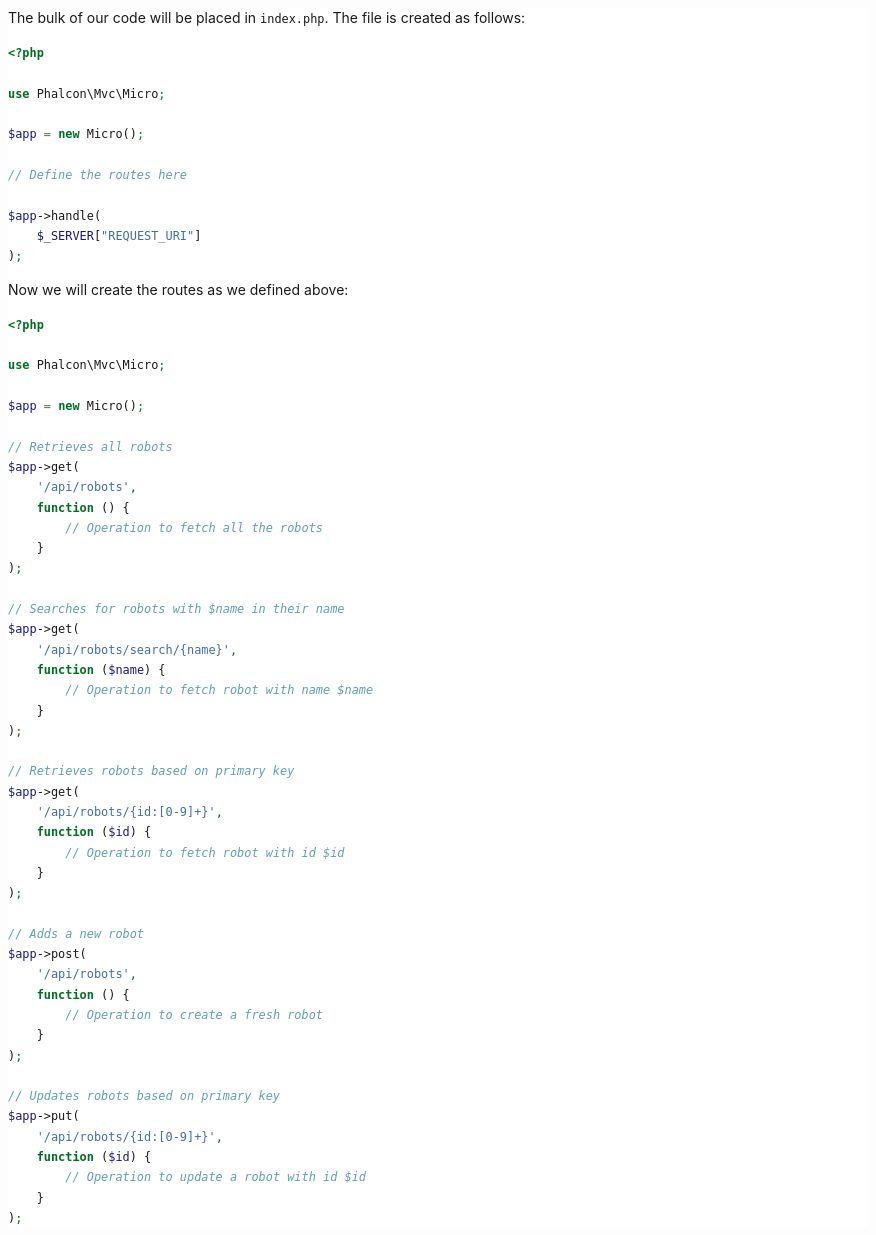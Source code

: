 The bulk of our code will be placed in `index.php`. The file is created as follows:

```php
<?php

use Phalcon\Mvc\Micro;

$app = new Micro();

// Define the routes here

$app->handle(
    $_SERVER["REQUEST_URI"]
);
```

Now we will create the routes as we defined above:

```php
<?php

use Phalcon\Mvc\Micro;

$app = new Micro();

// Retrieves all robots
$app->get(
    '/api/robots',
    function () {
        // Operation to fetch all the robots
    }
);

// Searches for robots with $name in their name
$app->get(
    '/api/robots/search/{name}',
    function ($name) {
        // Operation to fetch robot with name $name
    }
);

// Retrieves robots based on primary key
$app->get(
    '/api/robots/{id:[0-9]+}',
    function ($id) {
        // Operation to fetch robot with id $id
    }
);

// Adds a new robot
$app->post(
    '/api/robots',
    function () {
        // Operation to create a fresh robot
    }
);

// Updates robots based on primary key
$app->put(
    '/api/robots/{id:[0-9]+}',
    function ($id) {
        // Operation to update a robot with id $id
    }
);

```